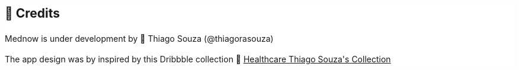 
## :wrench: Credits

Mednow is under development by :rocket: Thiago Souza (@thiagorasouza)

The app design was by inspired by this Dribbble collection :link: [Healthcare Thiago Souza's Collection](https://www.behance.net/gallery/127836193/Surveio-Mobile-App-Design)
